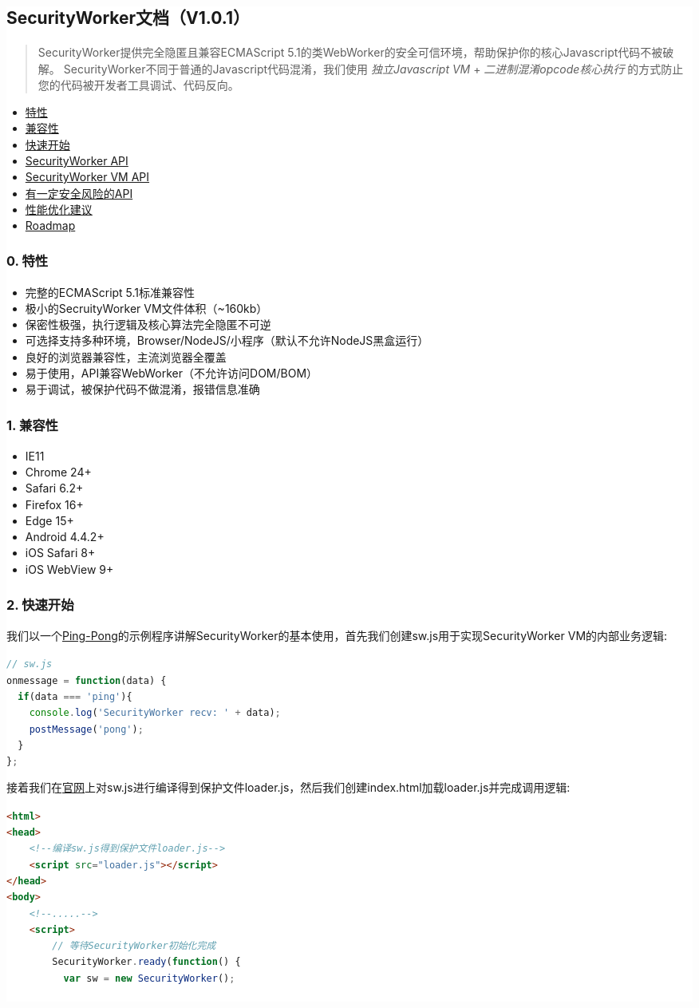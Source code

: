 ## SecurityWorker文档（V1.0.1）

>SecurityWorker提供完全隐匿且兼容ECMAScript 5.1的类WebWorker的安全可信环境，帮助保护你的核心Javascript代码不被破解。
SecurityWorker不同于普通的Javascript代码混淆，我们使用 *独立Javascript VM* + *二进制混淆opcode核心执行* 的方式防止您的代码被开发者工具调试、代码反向。



* [特性](https://github.com/qiaozi-tech/SecurityWorker#0-%E7%89%B9%E6%80%A7)
* [兼容性](https://github.com/qiaozi-tech/SecurityWorker#1-%E5%85%BC%E5%AE%B9%E6%80%A7)
* [快速开始](https://github.com/qiaozi-tech/SecurityWorker#2-%E5%BF%AB%E9%80%9F%E5%BC%80%E5%A7%8B)
* [SecurityWorker API](https://github.com/qiaozi-tech/SecurityWorker#3-securityworker-api)
* [SecurityWorker VM API](https://github.com/qiaozi-tech/SecurityWorker#4-securityworker-vm-api)
* [有一定安全风险的API](https://github.com/qiaozi-tech/SecurityWorker#5-%E6%9C%89%E4%B8%80%E5%AE%9A%E5%AE%89%E5%85%A8%E9%A3%8E%E9%99%A9%E7%9A%84api)
* [性能优化建议](https://github.com/qiaozi-tech/SecurityWorker#6-%E6%80%A7%E8%83%BD%E4%BC%98%E5%8C%96%E5%BB%BA%E8%AE%AE)
* [Roadmap](https://github.com/qiaozi-tech/SecurityWorker#7-roadmap)

### 0. 特性
* 完整的ECMAScript 5.1标准兼容性
* 极小的SecruityWorker VM文件体积（~160kb）
* 保密性极强，执行逻辑及核心算法完全隐匿不可逆
* 可选择支持多种环境，Browser/NodeJS/小程序（默认不允许NodeJS黑盒运行）
* 良好的浏览器兼容性，主流浏览器全覆盖
* 易于使用，API兼容WebWorker（不允许访问DOM/BOM）
* 易于调试，被保护代码不做混淆，报错信息准确

### 1. 兼容性
* IE11
* Chrome 24+ 
* Safari 6.2+ 
* Firefox 16+ 
* Edge 15+
* Android 4.4.2+ 
* iOS Safari 8+
* iOS WebView 9+

### 2. 快速开始
我们以一个[Ping-Pong](https://github.com/qiaozi-tech/SecurityWorker/tree/master/example/basic)的示例程序讲解SecurityWorker的基本使用，首先我们创建sw.js用于实现SecurityWorker VM的内部业务逻辑:
```javascript
// sw.js
onmessage = function(data) {
  if(data === 'ping'){
    console.log('SecurityWorker recv: ' + data);
    postMessage('pong');
  }
};
```
接着我们在[官网]()上对sw.js进行编译得到保护文件loader.js，然后我们创建index.html加载loader.js并完成调用逻辑:
```html
<html>
<head>
    <!--编译sw.js得到保护文件loader.js-->
    <script src="loader.js"></script>
</head>
<body>
    <!--.....-->
    <script>
        // 等待SecurityWorker初始化完成
        SecurityWorker.ready(function() {
          var sw = new SecurityWorker();
          
```